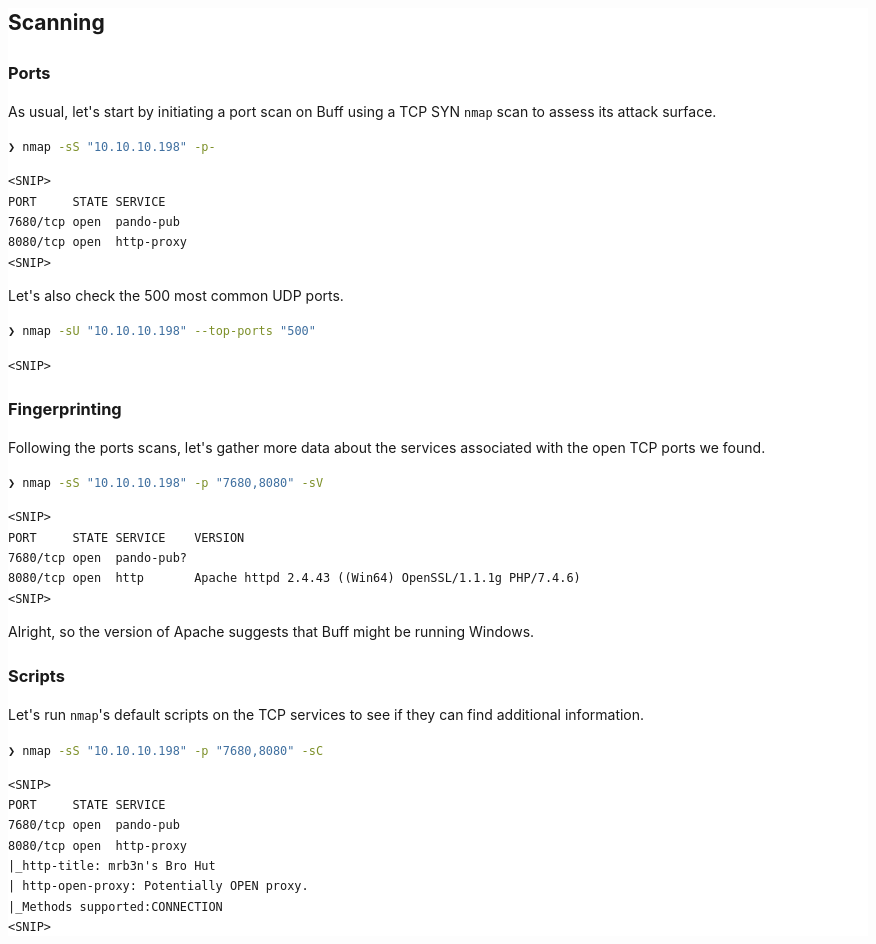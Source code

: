 ## Scanning

### Ports

As usual, let's start by initiating a port scan on Buff using a TCP SYN `nmap`
scan to assess its attack surface.

```sh
❯ nmap -sS "10.10.10.198" -p-
```

```
<SNIP>
PORT     STATE SERVICE
7680/tcp open  pando-pub
8080/tcp open  http-proxy
<SNIP>
```

Let's also check the 500 most common UDP ports.

```sh
❯ nmap -sU "10.10.10.198" --top-ports "500"
```

```
<SNIP>
```

### Fingerprinting

Following the ports scans, let's gather more data about the services associated
with the open TCP ports we found.

```sh
❯ nmap -sS "10.10.10.198" -p "7680,8080" -sV
```

```
<SNIP>
PORT     STATE SERVICE    VERSION
7680/tcp open  pando-pub?
8080/tcp open  http       Apache httpd 2.4.43 ((Win64) OpenSSL/1.1.1g PHP/7.4.6)
<SNIP>
```

Alright, so the version of Apache suggests that Buff might be running Windows.

### Scripts

Let's run `nmap`'s default scripts on the TCP services to see if they can find
additional information.

```sh
❯ nmap -sS "10.10.10.198" -p "7680,8080" -sC
```

```
<SNIP>
PORT     STATE SERVICE
7680/tcp open  pando-pub
8080/tcp open  http-proxy
|_http-title: mrb3n's Bro Hut
| http-open-proxy: Potentially OPEN proxy.
|_Methods supported:CONNECTION
<SNIP>
```
